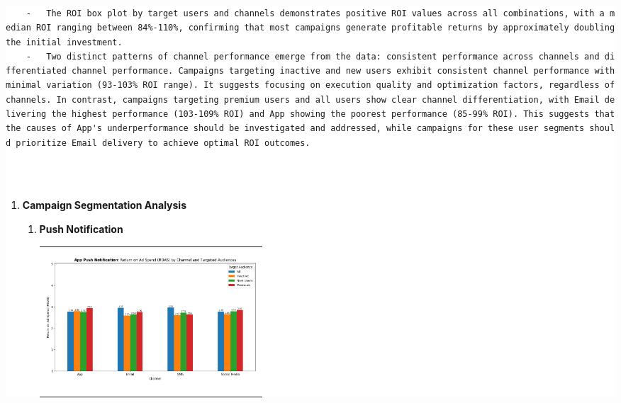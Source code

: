         -   The ROI box plot by target users and channels demonstrates positive ROI values across all combinations, with a median ROI ranging between 84%-110%, confirming that most campaigns generate profitable returns by approximately doubling the initial investment.
        -   Two distinct patterns of channel performance emerge from the data: consistent performance across channels and differentiated channel performance. Campaigns targeting inactive and new users exhibit consistent channel performance with minimal variation (93-103% ROI range). It suggests focusing on execution quality and optimization factors, regardless of channels. In contrast, campaigns targeting premium users and all users show clear channel differentiation, with Email delivering the highest performance (103-109% ROI) and App showing the poorest performance (85-99% ROI). This suggests that the causes of App's underperformance should be investigated and addressed, while campaigns for these user segments should prioritize Email delivery to achieve optimal ROI outcomes.
<br><br>

1.  **Campaign Segmentation Analysis**
    <br>
    1. **Push Notification**
        
        <table>
            <tr>
                <td style="text-align: center; border: none;">
                    <img src="images/push notification/roas.png" alt="ROAS by target group and channel" width="300" height="200">